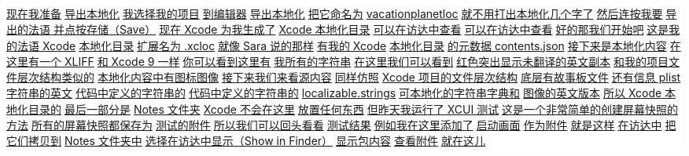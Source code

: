 [现在我准备](https://developer.apple.com/videos/wwdc2018/videos/play/wwdc2018/404/?time=813) [导出本地化](https://developer.apple.com/videos/wwdc2018/videos/play/wwdc2018/404/?time=815) [我选择我的项目](https://developer.apple.com/videos/wwdc2018/videos/play/wwdc2018/404/?time=817) [到编辑器](https://developer.apple.com/videos/wwdc2018/videos/play/wwdc2018/404/?time=819) [导出本地化](https://developer.apple.com/videos/wwdc2018/videos/play/wwdc2018/404/?time=822) [把它命名为](https://developer.apple.com/videos/wwdc2018/videos/play/wwdc2018/404/?time=824) [vacationplanetloc](https://developer.apple.com/videos/wwdc2018/videos/play/wwdc2018/404/?time=825) [就不用打出本地化几个字了](https://developer.apple.com/videos/wwdc2018/videos/play/wwdc2018/404/?time=826) [然后连按我要](https://developer.apple.com/videos/wwdc2018/videos/play/wwdc2018/404/?time=829) [导出的法语 并点按存储（Save）](https://developer.apple.com/videos/wwdc2018/videos/play/wwdc2018/404/?time=830) [现在 Xcode 为我生成了](https://developer.apple.com/videos/wwdc2018/videos/play/wwdc2018/404/?time=835) [Xcode 本地化目录](https://developer.apple.com/videos/wwdc2018/videos/play/wwdc2018/404/?time=837) [可以在访达中查看](https://developer.apple.com/videos/wwdc2018/videos/play/wwdc2018/404/?time=838) [可以在访达中查看](https://developer.apple.com/videos/wwdc2018/videos/play/wwdc2018/404/?time=838) [好的那我们开始吧](https://developer.apple.com/videos/wwdc2018/videos/play/wwdc2018/404/?time=843) [这是我的法语 Xcode](https://developer.apple.com/videos/wwdc2018/videos/play/wwdc2018/404/?time=845) [本地化目录](https://developer.apple.com/videos/wwdc2018/videos/play/wwdc2018/404/?time=847) [扩展名为 .xcloc](https://developer.apple.com/videos/wwdc2018/videos/play/wwdc2018/404/?time=849) [就像 Sara 说的那样](https://developer.apple.com/videos/wwdc2018/videos/play/wwdc2018/404/?time=851) [有我的 Xcode](https://developer.apple.com/videos/wwdc2018/videos/play/wwdc2018/404/?time=853) [本地化目录](https://developer.apple.com/videos/wwdc2018/videos/play/wwdc2018/404/?time=855) [的元数据 contents.json](https://developer.apple.com/videos/wwdc2018/videos/play/wwdc2018/404/?time=857) [接下来是本地化内容](https://developer.apple.com/videos/wwdc2018/videos/play/wwdc2018/404/?time=859) [在这里有一个 XLIFF](https://developer.apple.com/videos/wwdc2018/videos/play/wwdc2018/404/?time=861) [和 Xcode 9 一样](https://developer.apple.com/videos/wwdc2018/videos/play/wwdc2018/404/?time=863) [你可以看到这里有](https://developer.apple.com/videos/wwdc2018/videos/play/wwdc2018/404/?time=866) [我所有的字符串](https://developer.apple.com/videos/wwdc2018/videos/play/wwdc2018/404/?time=869) [在这里我们可以看到](https://developer.apple.com/videos/wwdc2018/videos/play/wwdc2018/404/?time=873) [红色突出显示未翻译的英文副本](https://developer.apple.com/videos/wwdc2018/videos/play/wwdc2018/404/?time=874) [和我的项目文件层次结构类似的](https://developer.apple.com/videos/wwdc2018/videos/play/wwdc2018/404/?time=877) [本地化内容中有图标图像](https://developer.apple.com/videos/wwdc2018/videos/play/wwdc2018/404/?time=882) [接下来我们来看源内容](https://developer.apple.com/videos/wwdc2018/videos/play/wwdc2018/404/?time=885) [同样仿照](https://developer.apple.com/videos/wwdc2018/videos/play/wwdc2018/404/?time=889) [Xcode 项目的文件层次结构](https://developer.apple.com/videos/wwdc2018/videos/play/wwdc2018/404/?time=890) [底层有故事板文件](https://developer.apple.com/videos/wwdc2018/videos/play/wwdc2018/404/?time=893) [还有信息 plist](https://developer.apple.com/videos/wwdc2018/videos/play/wwdc2018/404/?time=895) [字符串的英文](https://developer.apple.com/videos/wwdc2018/videos/play/wwdc2018/404/?time=896) [代码中定义的字符串的](https://developer.apple.com/videos/wwdc2018/videos/play/wwdc2018/404/?time=898) [代码中定义的字符串的](https://developer.apple.com/videos/wwdc2018/videos/play/wwdc2018/404/?time=898) [localizable.strings](https://developer.apple.com/videos/wwdc2018/videos/play/wwdc2018/404/?time=901) [可本地化的字符串字典和](https://developer.apple.com/videos/wwdc2018/videos/play/wwdc2018/404/?time=903) [图像的英文版本](https://developer.apple.com/videos/wwdc2018/videos/play/wwdc2018/404/?time=905) [所以 Xcode 本地化目录的](https://developer.apple.com/videos/wwdc2018/videos/play/wwdc2018/404/?time=907) [最后一部分是](https://developer.apple.com/videos/wwdc2018/videos/play/wwdc2018/404/?time=909) [Notes 文件夹](https://developer.apple.com/videos/wwdc2018/videos/play/wwdc2018/404/?time=911) [Xcode 不会在这里](https://developer.apple.com/videos/wwdc2018/videos/play/wwdc2018/404/?time=912) [放置任何东西](https://developer.apple.com/videos/wwdc2018/videos/play/wwdc2018/404/?time=914) [但昨天我运行了 XCUI 测试](https://developer.apple.com/videos/wwdc2018/videos/play/wwdc2018/404/?time=917) [这是一个非常简单的创建屏幕快照的方法](https://developer.apple.com/videos/wwdc2018/videos/play/wwdc2018/404/?time=920) [所有的屏幕快照都保存为](https://developer.apple.com/videos/wwdc2018/videos/play/wwdc2018/404/?time=923) [测试的附件](https://developer.apple.com/videos/wwdc2018/videos/play/wwdc2018/404/?time=926) [所以我们可以回头看看](https://developer.apple.com/videos/wwdc2018/videos/play/wwdc2018/404/?time=928) [测试结果](https://developer.apple.com/videos/wwdc2018/videos/play/wwdc2018/404/?time=929) [例如我在这里添加了](https://developer.apple.com/videos/wwdc2018/videos/play/wwdc2018/404/?time=932) [启动画面](https://developer.apple.com/videos/wwdc2018/videos/play/wwdc2018/404/?time=935) [作为附件](https://developer.apple.com/videos/wwdc2018/videos/play/wwdc2018/404/?time=937) [就是这样](https://developer.apple.com/videos/wwdc2018/videos/play/wwdc2018/404/?time=938) [在访达中](https://developer.apple.com/videos/wwdc2018/videos/play/wwdc2018/404/?time=941) [把它们拷贝到](https://developer.apple.com/videos/wwdc2018/videos/play/wwdc2018/404/?time=942) [Notes 文件夹中](https://developer.apple.com/videos/wwdc2018/videos/play/wwdc2018/404/?time=945) [选择在访达中显示（Show in Finder）](https://developer.apple.com/videos/wwdc2018/videos/play/wwdc2018/404/?time=947) [显示包内容](https://developer.apple.com/videos/wwdc2018/videos/play/wwdc2018/404/?time=950) [查看附件](https://developer.apple.com/videos/wwdc2018/videos/play/wwdc2018/404/?time=952) [就在这儿](https://developer.apple.com/videos/wwdc2018/videos/play/wwdc2018/404/?time=954)